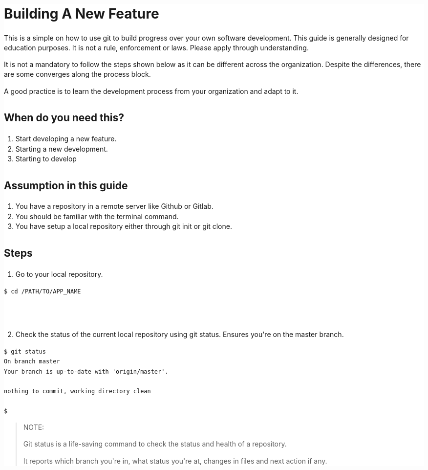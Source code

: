 # Building A New Feature
This is a simple on how to use git to build progress over your own software development.
This guide is generally designed for education purposes. It is not a rule, enforcement or laws. Please apply through understanding.

It is not a mandatory to follow the steps shown below as it can be different across the organization.
Despite the differences, there are some converges along the process block.

A good practice is to learn the development process from your organization and adapt to it.

## When do you need this?
1. Start developing a new feature.
2. Starting a new development.
3. Starting to develop


## Assumption in this guide
1. You have a repository in a remote server like Github or Gitlab.
2. You should be familiar with the terminal command.
3. You have setup a local repository either through git init or git clone.


## Steps
1) Go to your local repository.
```
$ cd /PATH/TO/APP_NAME
```


<br><br>


2) Check the status of the current local repository using git status. Ensures you're on the master branch.
```
$ git status
On branch master
Your branch is up-to-date with 'origin/master'.

nothing to commit, working directory clean

$ 
```


> NOTE:
>
> Git status is a life-saving command to check the status and health of a repository.
>
> It reports which branch you're in, what status you're at, changes in files and next action if any.
